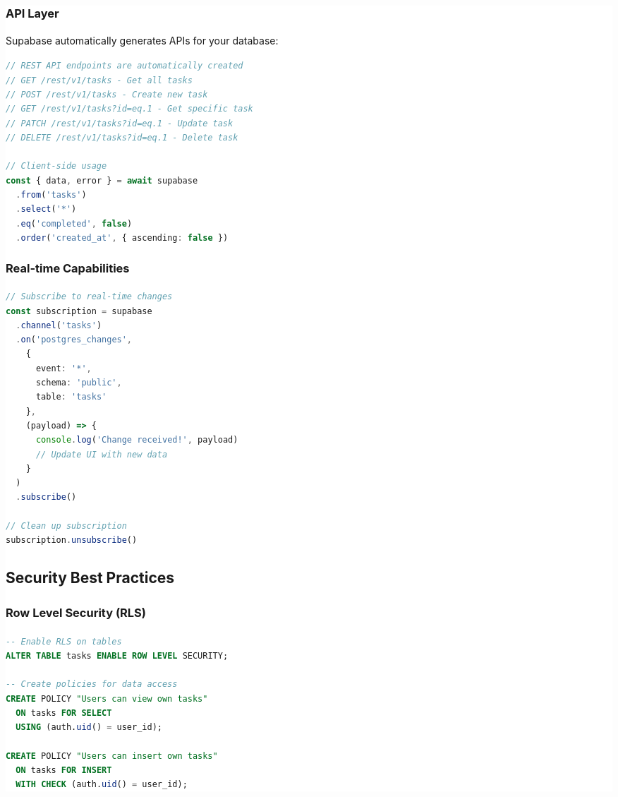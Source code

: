 ### API Layer

Supabase automatically generates APIs for your database:

```typescript
// REST API endpoints are automatically created
// GET /rest/v1/tasks - Get all tasks
// POST /rest/v1/tasks - Create new task
// GET /rest/v1/tasks?id=eq.1 - Get specific task
// PATCH /rest/v1/tasks?id=eq.1 - Update task
// DELETE /rest/v1/tasks?id=eq.1 - Delete task

// Client-side usage
const { data, error } = await supabase
  .from('tasks')
  .select('*')
  .eq('completed', false)
  .order('created_at', { ascending: false })
```

### Real-time Capabilities

```typescript
// Subscribe to real-time changes
const subscription = supabase
  .channel('tasks')
  .on('postgres_changes',
    {
      event: '*',
      schema: 'public',
      table: 'tasks'
    },
    (payload) => {
      console.log('Change received!', payload)
      // Update UI with new data
    }
  )
  .subscribe()

// Clean up subscription
subscription.unsubscribe()
```

## Security Best Practices

### Row Level Security (RLS)

```sql
-- Enable RLS on tables
ALTER TABLE tasks ENABLE ROW LEVEL SECURITY;

-- Create policies for data access
CREATE POLICY "Users can view own tasks"
  ON tasks FOR SELECT
  USING (auth.uid() = user_id);

CREATE POLICY "Users can insert own tasks"
  ON tasks FOR INSERT
  WITH CHECK (auth.uid() = user_id);
```
